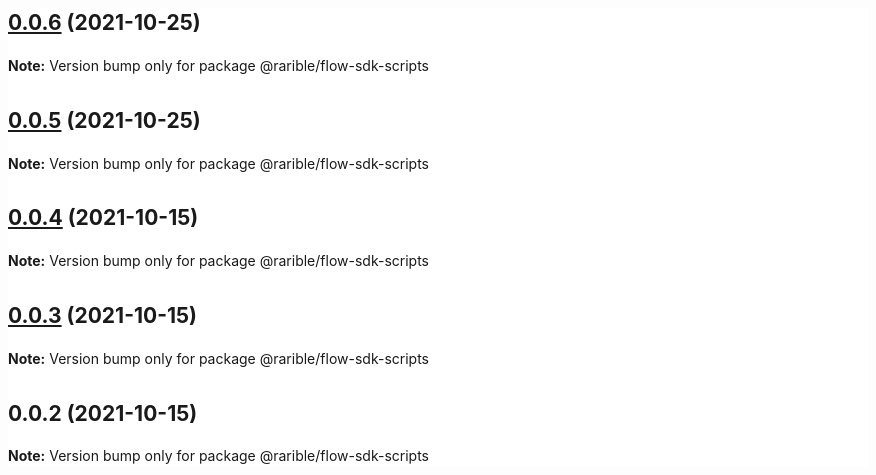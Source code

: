 



## [0.0.6](https://github.com/rarible/flow-sdk/compare/v0.0.5...v0.0.6) (2021-10-25)

**Note:** Version bump only for package @rarible/flow-sdk-scripts





## [0.0.5](https://github.com/rarible/flow-sdk/compare/v0.0.4...v0.0.5) (2021-10-25)

**Note:** Version bump only for package @rarible/flow-sdk-scripts





## [0.0.4](https://github.com/rarible/flow-sdk/compare/v0.0.3...v0.0.4) (2021-10-15)

**Note:** Version bump only for package @rarible/flow-sdk-scripts





## [0.0.3](https://github.com/rarible/flow-sdk/compare/v0.0.2...v0.0.3) (2021-10-15)

**Note:** Version bump only for package @rarible/flow-sdk-scripts





## 0.0.2 (2021-10-15)

**Note:** Version bump only for package @rarible/flow-sdk-scripts
